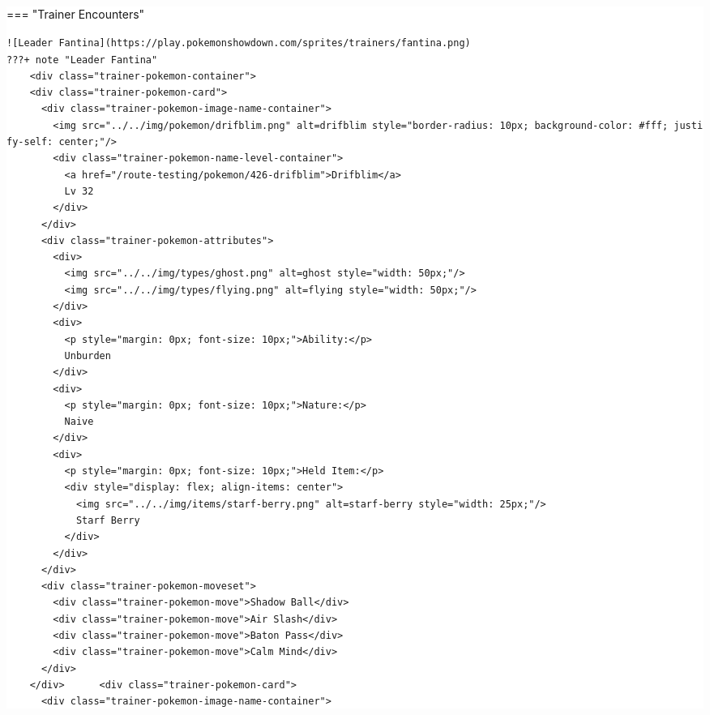 




=== "Trainer Encounters"

	![Leader Fantina](https://play.pokemonshowdown.com/sprites/trainers/fantina.png)
	???+ note "Leader Fantina"
		<div class="trainer-pokemon-container">
		<div class="trainer-pokemon-card">
		  <div class="trainer-pokemon-image-name-container">
		    <img src="../../img/pokemon/drifblim.png" alt=drifblim style="border-radius: 10px; background-color: #fff; justify-self: center;"/>
		    <div class="trainer-pokemon-name-level-container">
		      <a href="/route-testing/pokemon/426-drifblim">Drifblim</a>
		      Lv 32
		    </div>
		  </div>
		  <div class="trainer-pokemon-attributes">
		    <div>
		      <img src="../../img/types/ghost.png" alt=ghost style="width: 50px;"/>
		      <img src="../../img/types/flying.png" alt=flying style="width: 50px;"/>
		    </div>
		    <div>
		      <p style="margin: 0px; font-size: 10px;">Ability:</p>
		      Unburden
		    </div>
		    <div>
		      <p style="margin: 0px; font-size: 10px;">Nature:</p>
		      Naive
		    </div>
		    <div>
		      <p style="margin: 0px; font-size: 10px;">Held Item:</p>
		      <div style="display: flex; align-items: center">
		        <img src="../../img/items/starf-berry.png" alt=starf-berry style="width: 25px;"/>
		        Starf Berry
		      </div>
		    </div>
		  </div>
		  <div class="trainer-pokemon-moveset">
		    <div class="trainer-pokemon-move">Shadow Ball</div>
		    <div class="trainer-pokemon-move">Air Slash</div>
		    <div class="trainer-pokemon-move">Baton Pass</div>
		    <div class="trainer-pokemon-move">Calm Mind</div>
		  </div>
		</div>		<div class="trainer-pokemon-card">
		  <div class="trainer-pokemon-image-name-container">